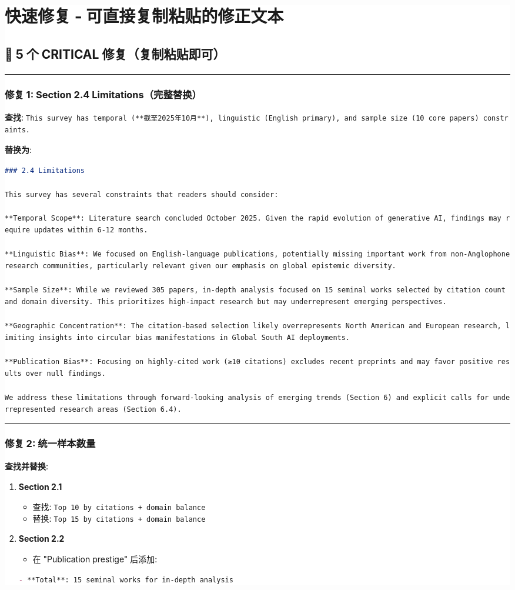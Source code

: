 # 快速修复 - 可直接复制粘贴的修正文本

## 🔴 5 个 CRITICAL 修复（复制粘贴即可）

---

### 修复 1: Section 2.4 Limitations（完整替换）

**查找**: `This survey has temporal (**截至2025年10月**), linguistic (English primary), and sample size (10 core papers) constraints.`

**替换为**:
```markdown
### 2.4 Limitations

This survey has several constraints that readers should consider:

**Temporal Scope**: Literature search concluded October 2025. Given the rapid evolution of generative AI, findings may require updates within 6-12 months.

**Linguistic Bias**: We focused on English-language publications, potentially missing important work from non-Anglophone research communities, particularly relevant given our emphasis on global epistemic diversity.

**Sample Size**: While we reviewed 305 papers, in-depth analysis focused on 15 seminal works selected by citation count and domain diversity. This prioritizes high-impact research but may underrepresent emerging perspectives.

**Geographic Concentration**: The citation-based selection likely overrepresents North American and European research, limiting insights into circular bias manifestations in Global South AI deployments.

**Publication Bias**: Focusing on highly-cited work (≥10 citations) excludes recent preprints and may favor positive results over null findings.

We address these limitations through forward-looking analysis of emerging trends (Section 6) and explicit calls for underrepresented research areas (Section 6.4).
```

---

### 修复 2: 统一样本数量

**查找并替换**:

1. **Section 2.1**
   - 查找: `Top 10 by citations + domain balance`
   - 替换: `Top 15 by citations + domain balance`

2. **Section 2.2**
   - 在 "Publication prestige" 后添加:
   ```markdown
   - **Total**: 15 seminal works for in-depth analysis
   ```

